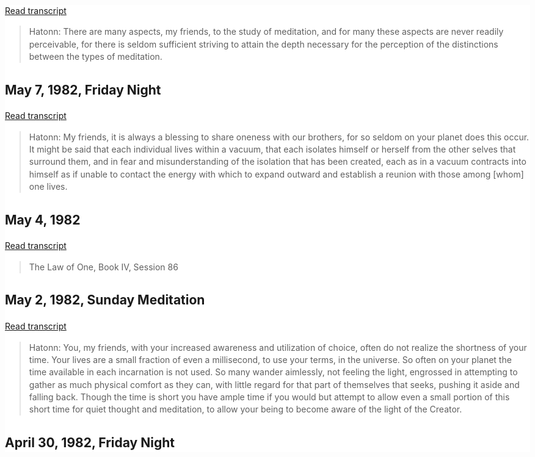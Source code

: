 [Read transcript](en/1982/1982_0509)

> Hatonn: There are many aspects, my friends, to the study of meditation, and for many these aspects are never readily perceivable, for there is seldom sufficient striving to attain the depth necessary for the perception of the distinctions between the types of meditation.

[<i class="fas fa-file-pdf"></i>](http://llresearch.org/transcripts/issues/1982/1982_0509.pdf) [<i class="fas fa-external-link-alt"></i>](http://llresearch.org/transcripts/issues/1982/1982_0509.aspx)
 

## May 7, 1982, Friday Night


[Read transcript](en/1982/1982_0507)

> Hatonn: My friends, it is always a blessing to share oneness with our brothers, for so seldom on your planet does this occur. It might be said that each individual lives within a vacuum, that each isolates himself or herself from the other selves that surround them, and in fear and misunderstanding of the isolation that has been created, each as in a vacuum contracts into himself as if unable to contact the energy with which to expand outward and establish a reunion with those among [whom] one lives.

[<i class="fas fa-file-pdf"></i>](http://llresearch.org/transcripts/issues/1982/1982_0507.pdf) [<i class="fas fa-external-link-alt"></i>](http://llresearch.org/transcripts/issues/1982/1982_0507.aspx)
 

## May 4, 1982


[Read transcript](en/1982/1982_0504_book_4)

> The Law of One, Book IV, Session 86

[<i class="fas fa-file-pdf"></i>](http://llresearch.org/transcripts/issues/1982/1982_0504_book_4.pdf) [<i class="fas fa-external-link-alt"></i>](http://llresearch.org/transcripts/issues/1982/1982_0504_book_4.aspx)
 

## May 2, 1982, Sunday Meditation


[Read transcript](en/1982/1982_0502)

> Hatonn: You, my friends, with your increased awareness and utilization of choice, often do not realize the shortness of your time. Your lives are a small fraction of even a millisecond, to use your terms, in the universe. So often on your planet the time available in each incarnation is not used. So many wander aimlessly, not feeling the light, engrossed in attempting to gather as much physical comfort as they can, with little regard for that part of themselves that seeks, pushing it aside and falling back. Though the time is short you have ample time if you would but attempt to allow even a small portion of this short time for quiet thought and meditation, to allow your being to become aware of the light of the Creator.

[<i class="fas fa-file-pdf"></i>](http://llresearch.org/transcripts/issues/1982/1982_0502.pdf) [<i class="fas fa-external-link-alt"></i>](http://llresearch.org/transcripts/issues/1982/1982_0502.aspx)
 

## April 30, 1982, Friday Night
